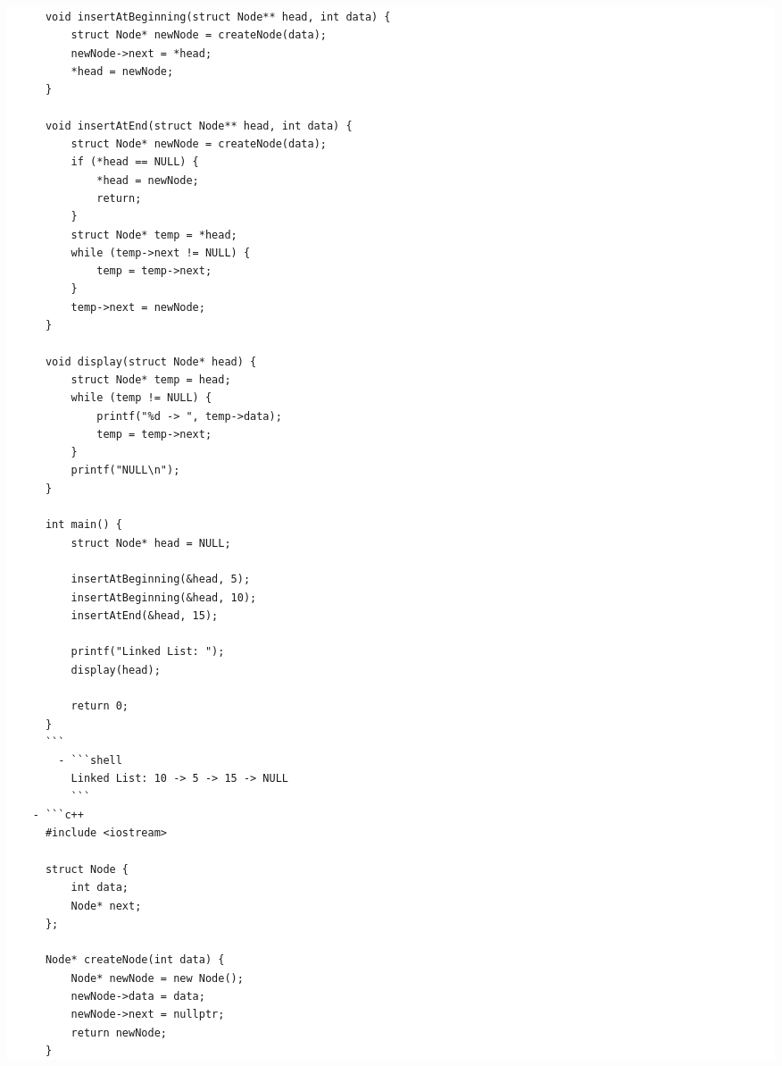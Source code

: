 		  void insertAtBeginning(struct Node** head, int data) {
		      struct Node* newNode = createNode(data);
		      newNode->next = *head;
		      *head = newNode;
		  }
		  
		  void insertAtEnd(struct Node** head, int data) {
		      struct Node* newNode = createNode(data);
		      if (*head == NULL) {
		          *head = newNode;
		          return;
		      }
		      struct Node* temp = *head;
		      while (temp->next != NULL) {
		          temp = temp->next;
		      }
		      temp->next = newNode;
		  }
		  
		  void display(struct Node* head) {
		      struct Node* temp = head;
		      while (temp != NULL) {
		          printf("%d -> ", temp->data);
		          temp = temp->next;
		      }
		      printf("NULL\n");
		  }
		  
		  int main() {
		      struct Node* head = NULL;
		  
		      insertAtBeginning(&head, 5);
		      insertAtBeginning(&head, 10);
		      insertAtEnd(&head, 15);
		  
		      printf("Linked List: ");
		      display(head);
		  
		      return 0;
		  }
		  ```
			- ```shell
			  Linked List: 10 -> 5 -> 15 -> NULL
			  ```
		- ```c++
		  #include <iostream>
		  
		  struct Node {
		      int data;
		      Node* next;
		  };
		  
		  Node* createNode(int data) {
		      Node* newNode = new Node();
		      newNode->data = data;
		      newNode->next = nullptr;
		      return newNode;
		  }
		  